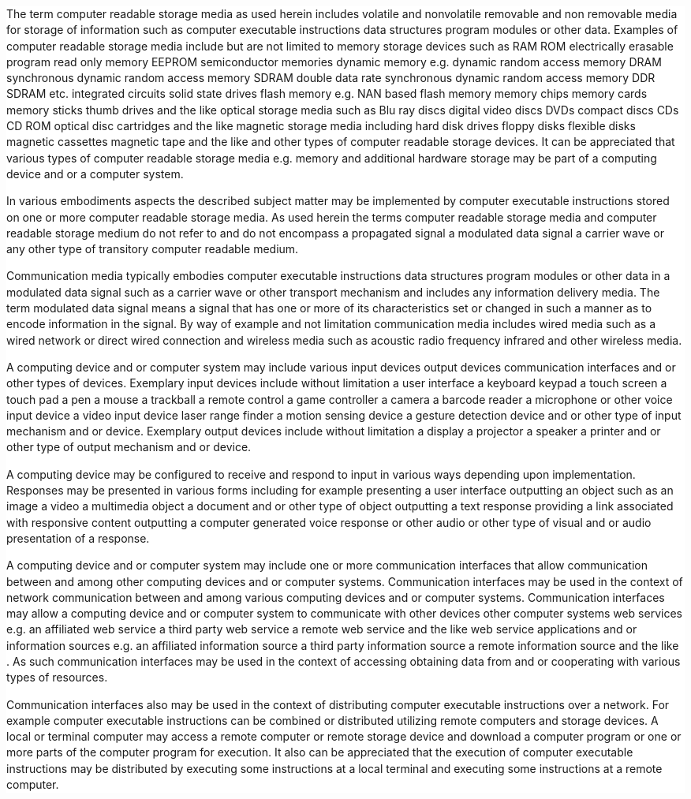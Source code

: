 The term computer readable storage media as used herein includes volatile and nonvolatile removable and non removable media for storage of information such as computer executable instructions data structures program modules or other data. Examples of computer readable storage media include but are not limited to memory storage devices such as RAM ROM electrically erasable program read only memory EEPROM semiconductor memories dynamic memory e.g. dynamic random access memory DRAM synchronous dynamic random access memory SDRAM double data rate synchronous dynamic random access memory DDR SDRAM etc. integrated circuits solid state drives flash memory e.g. NAN based flash memory memory chips memory cards memory sticks thumb drives and the like optical storage media such as Blu ray discs digital video discs DVDs compact discs CDs CD ROM optical disc cartridges and the like magnetic storage media including hard disk drives floppy disks flexible disks magnetic cassettes magnetic tape and the like and other types of computer readable storage devices. It can be appreciated that various types of computer readable storage media e.g. memory and additional hardware storage may be part of a computing device and or a computer system.

In various embodiments aspects the described subject matter may be implemented by computer executable instructions stored on one or more computer readable storage media. As used herein the terms computer readable storage media and computer readable storage medium do not refer to and do not encompass a propagated signal a modulated data signal a carrier wave or any other type of transitory computer readable medium.

Communication media typically embodies computer executable instructions data structures program modules or other data in a modulated data signal such as a carrier wave or other transport mechanism and includes any information delivery media. The term modulated data signal means a signal that has one or more of its characteristics set or changed in such a manner as to encode information in the signal. By way of example and not limitation communication media includes wired media such as a wired network or direct wired connection and wireless media such as acoustic radio frequency infrared and other wireless media.

A computing device and or computer system may include various input devices output devices communication interfaces and or other types of devices. Exemplary input devices include without limitation a user interface a keyboard keypad a touch screen a touch pad a pen a mouse a trackball a remote control a game controller a camera a barcode reader a microphone or other voice input device a video input device laser range finder a motion sensing device a gesture detection device and or other type of input mechanism and or device. Exemplary output devices include without limitation a display a projector a speaker a printer and or other type of output mechanism and or device.

A computing device may be configured to receive and respond to input in various ways depending upon implementation. Responses may be presented in various forms including for example presenting a user interface outputting an object such as an image a video a multimedia object a document and or other type of object outputting a text response providing a link associated with responsive content outputting a computer generated voice response or other audio or other type of visual and or audio presentation of a response.

A computing device and or computer system may include one or more communication interfaces that allow communication between and among other computing devices and or computer systems. Communication interfaces may be used in the context of network communication between and among various computing devices and or computer systems. Communication interfaces may allow a computing device and or computer system to communicate with other devices other computer systems web services e.g. an affiliated web service a third party web service a remote web service and the like web service applications and or information sources e.g. an affiliated information source a third party information source a remote information source and the like . As such communication interfaces may be used in the context of accessing obtaining data from and or cooperating with various types of resources.

Communication interfaces also may be used in the context of distributing computer executable instructions over a network. For example computer executable instructions can be combined or distributed utilizing remote computers and storage devices. A local or terminal computer may access a remote computer or remote storage device and download a computer program or one or more parts of the computer program for execution. It also can be appreciated that the execution of computer executable instructions may be distributed by executing some instructions at a local terminal and executing some instructions at a remote computer.
